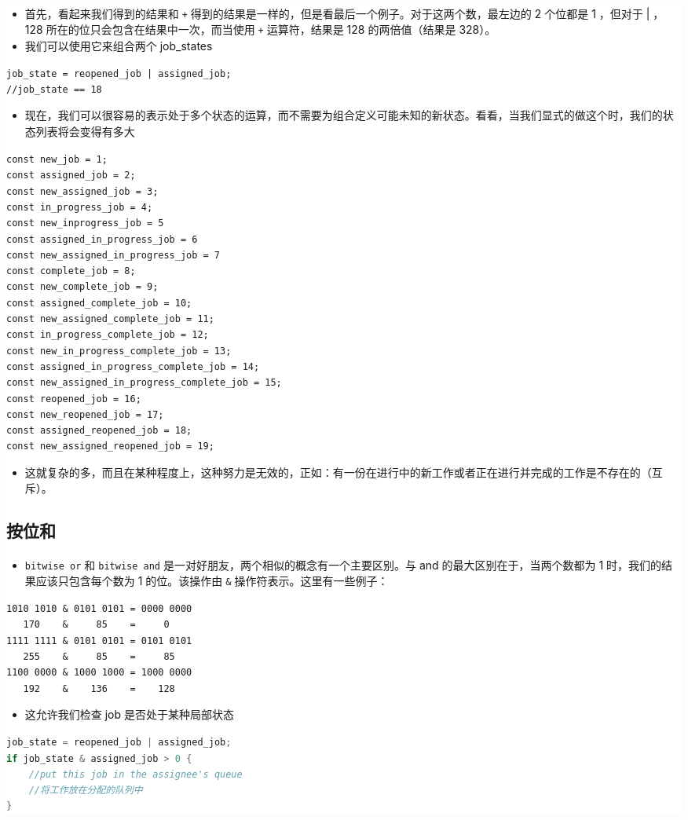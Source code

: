 * 首先，看起来我们得到的结果和 `+` 得到的结果是一样的，但是看最后一个例子。对于这两个数，最左边的 2 个位都是 1 ，但对于 | ，128 所在的位只会包含在结果中一次，而当使用 `+` 运算符，结果是 128 的两倍值（结果是 328）。
* 我们可以使用它来组合两个 job_states

```
job_state = reopened_job | assigned_job;
//job_state == 18
```

* 现在，我们可以很容易的表示处于多个状态的运算，而不需要为组合定义可能未知的新状态。看看，当我们显式的做这个时，我们的状态列表将会变得有多大

```
const new_job = 1;
const assigned_job = 2;
const new_assigned_job = 3;
const in_progress_job = 4;
const new_inprogress_job = 5
const assigned_in_progress_job = 6
const new_assigned_in_progress_job = 7
const complete_job = 8;
const new_complete_job = 9;
const assigned_complete_job = 10;
const new_assigned_complete_job = 11;
const in_progress_complete_job = 12;
const new_in_progress_complete_job = 13;
const assigned_in_progress_complete_job = 14;
const new_assigned_in_progress_complete_job = 15;
const reopened_job = 16;
const new_reopened_job = 17;
const assigned_reopened_job = 18;
const new_assigned_reopened_job = 19;
```

* 这就复杂的多，而且在某种程度上，这种努力是无效的，正如：有一份在进行中的新工作或者正在进行并完成的工作是不存在的（互斥）。

## 按位和
* `bitwise or` 和 `bitwise and` 是一对好朋友，两个相似的概念有一个主要区别。与 and 的最大区别在于，当两个数都为 1 时，我们的结果应该只包含每个数为 1 的位。该操作由 `&` 操作符表示。这里有一些例子：

```
1010 1010 & 0101 0101 = 0000 0000
   170    &     85    =     0
1111 1111 & 0101 0101 = 0101 0101
   255    &     85    =     85
1100 0000 & 1000 1000 = 1000 0000
   192    &    136    =    128
```

* 这允许我们检查 job 是否处于某种局部状态

```rust
job_state = reopened_job | assigned_job;
if job_state & assigned_job > 0 {
    //put this job in the assignee's queue
    //将工作放在分配的队列中
}
```

